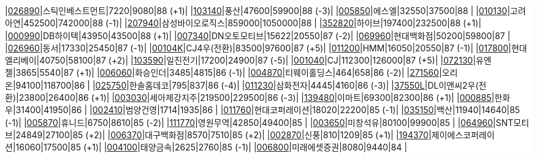 |[026890](https://finance.daum.net/quotes/A026890)|스틱인베스트먼트|7220|9080|88 (+1)|
|[103140](https://finance.daum.net/quotes/A103140)|풍산|47600|59900|88 (-3)|
|[005850](https://finance.daum.net/quotes/A005850)|에스엘|32550|37500|88 |
|[010130](https://finance.daum.net/quotes/A010130)|고려아연|452500|742000|88 (-1)|
|[207940](https://finance.daum.net/quotes/A207940)|삼성바이오로직스|859000|1050000|88 |
|[352820](https://finance.daum.net/quotes/A352820)|하이브|197400|232500|88 (+1)|
|[000990](https://finance.daum.net/quotes/A000990)|DB하이텍|43950|43500|88 (+1)|
|[007340](https://finance.daum.net/quotes/A007340)|DN오토모티브|15622|20550|87 (-2)|
|[069960](https://finance.daum.net/quotes/A069960)|현대백화점|50200|59800|87 |
|[026960](https://finance.daum.net/quotes/A026960)|동서|17330|25450|87 (-1)|
|[00104K](https://finance.daum.net/quotes/A00104K)|CJ4우(전환)|83500|97600|87 (+5)|
|[011200](https://finance.daum.net/quotes/A011200)|HMM|16050|20550|87 (-1)|
|[017800](https://finance.daum.net/quotes/A017800)|현대엘리베이|40750|58100|87 (+2)|
|[103590](https://finance.daum.net/quotes/A103590)|일진전기|17200|24900|87 (-5)|
|[001040](https://finance.daum.net/quotes/A001040)|CJ|112300|126000|87 (+5)|
|[072130](https://finance.daum.net/quotes/A072130)|유엔젤|3865|5540|87 (+1)|
|[006060](https://finance.daum.net/quotes/A006060)|화승인더|3485|4815|86 (-1)|
|[004870](https://finance.daum.net/quotes/A004870)|티웨이홀딩스|464|658|86 (-2)|
|[271560](https://finance.daum.net/quotes/A271560)|오리온|94100|118700|86 |
|[025750](https://finance.daum.net/quotes/A025750)|한솔홈데코|795|837|86 (-4)|
|[011230](https://finance.daum.net/quotes/A011230)|삼화전자|4445|4160|86 (-3)|
|[37550L](https://finance.daum.net/quotes/A37550L)|DL이앤씨2우(전환)|23800|26400|86 (+1)|
|[003030](https://finance.daum.net/quotes/A003030)|세아제강지주|219500|229500|86 (-3)|
|[139480](https://finance.daum.net/quotes/A139480)|이마트|69300|82300|86 (+1)|
|[000885](https://finance.daum.net/quotes/A000885)|한화우|31400|41950|86 |
|[002410](https://finance.daum.net/quotes/A002410)|범양건영|1714|1935|86 |
|[011760](https://finance.daum.net/quotes/A011760)|현대코퍼레이션|18020|22200|85 (-1)|
|[035150](https://finance.daum.net/quotes/A035150)|백산|11940|14640|85 (-1)|
|[005870](https://finance.daum.net/quotes/A005870)|휴니드|6750|8610|85 (-2)|
|[111770](https://finance.daum.net/quotes/A111770)|영원무역|42850|49400|85 |
|[003650](https://finance.daum.net/quotes/A003650)|미창석유|80100|99900|85 |
|[064960](https://finance.daum.net/quotes/A064960)|SNT모티브|24849|27100|85 (+2)|
|[006370](https://finance.daum.net/quotes/A006370)|대구백화점|8570|7510|85 (+2)|
|[002870](https://finance.daum.net/quotes/A002870)|신풍|810|1209|85 (+1)|
|[194370](https://finance.daum.net/quotes/A194370)|제이에스코퍼레이션|16060|17500|85 (+1)|
|[004100](https://finance.daum.net/quotes/A004100)|태양금속|2625|2760|85 (-1)|
|[006800](https://finance.daum.net/quotes/A006800)|미래에셋증권|8080|9440|84 |